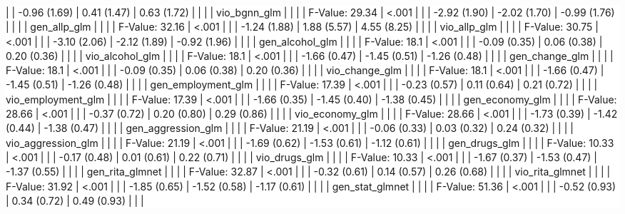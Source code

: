 |                      | -0.96 (1.69) | 0.41 (1.47)           | 0.63 (1.72)       |                |          |
| vio\_bgnn\_glm       |              |                       |                   | F-Value: 29.34 | &lt;.001 |
|                      | -2.92 (1.90) | -2.02 (1.70)          | -0.99 (1.76)      |                |          |
| gen\_allp\_glm       |              |                       |                   | F-Value: 32.16 | &lt;.001 |
|                      | -1.24 (1.88) | 1.88 (5.57)           | 4.55 (8.25)       |                |          |
| vio\_allp\_glm       |              |                       |                   | F-Value: 30.75 | &lt;.001 |
|                      | -3.10 (2.06) | -2.12 (1.89)          | -0.92 (1.96)      |                |          |
| gen\_alcohol\_glm    |              |                       |                   | F-Value: 18.1  | &lt;.001 |
|                      | -0.09 (0.35) | 0.06 (0.38)           | 0.20 (0.36)       |                |          |
| vio\_alcohol\_glm    |              |                       |                   | F-Value: 18.1  | &lt;.001 |
|                      | -1.66 (0.47) | -1.45 (0.51)          | -1.26 (0.48)      |                |          |
| gen\_change\_glm     |              |                       |                   | F-Value: 18.1  | &lt;.001 |
|                      | -0.09 (0.35) | 0.06 (0.38)           | 0.20 (0.36)       |                |          |
| vio\_change\_glm     |              |                       |                   | F-Value: 18.1  | &lt;.001 |
|                      | -1.66 (0.47) | -1.45 (0.51)          | -1.26 (0.48)      |                |          |
| gen\_employment\_glm |              |                       |                   | F-Value: 17.39 | &lt;.001 |
|                      | -0.23 (0.57) | 0.11 (0.64)           | 0.21 (0.72)       |                |          |
| vio\_employment\_glm |              |                       |                   | F-Value: 17.39 | &lt;.001 |
|                      | -1.66 (0.35) | -1.45 (0.40)          | -1.38 (0.45)      |                |          |
| gen\_economy\_glm    |              |                       |                   | F-Value: 28.66 | &lt;.001 |
|                      | -0.37 (0.72) | 0.20 (0.80)           | 0.29 (0.86)       |                |          |
| vio\_economy\_glm    |              |                       |                   | F-Value: 28.66 | &lt;.001 |
|                      | -1.73 (0.39) | -1.42 (0.44)          | -1.38 (0.47)      |                |          |
| gen\_aggression\_glm |              |                       |                   | F-Value: 21.19 | &lt;.001 |
|                      | -0.06 (0.33) | 0.03 (0.32)           | 0.24 (0.32)       |                |          |
| vio\_aggression\_glm |              |                       |                   | F-Value: 21.19 | &lt;.001 |
|                      | -1.69 (0.62) | -1.53 (0.61)          | -1.12 (0.61)      |                |          |
| gen\_drugs\_glm      |              |                       |                   | F-Value: 10.33 | &lt;.001 |
|                      | -0.17 (0.48) | 0.01 (0.61)           | 0.22 (0.71)       |                |          |
| vio\_drugs\_glm      |              |                       |                   | F-Value: 10.33 | &lt;.001 |
|                      | -1.67 (0.37) | -1.53 (0.47)          | -1.37 (0.55)      |                |          |
| gen\_rita\_glmnet    |              |                       |                   | F-Value: 32.87 | &lt;.001 |
|                      | -0.32 (0.61) | 0.14 (0.57)           | 0.26 (0.68)       |                |          |
| vio\_rita\_glmnet    |              |                       |                   | F-Value: 31.92 | &lt;.001 |
|                      | -1.85 (0.65) | -1.52 (0.58)          | -1.17 (0.61)      |                |          |
| gen\_stat\_glmnet    |              |                       |                   | F-Value: 51.36 | &lt;.001 |
|                      | -0.52 (0.93) | 0.34 (0.72)           | 0.49 (0.93)       |                |          |